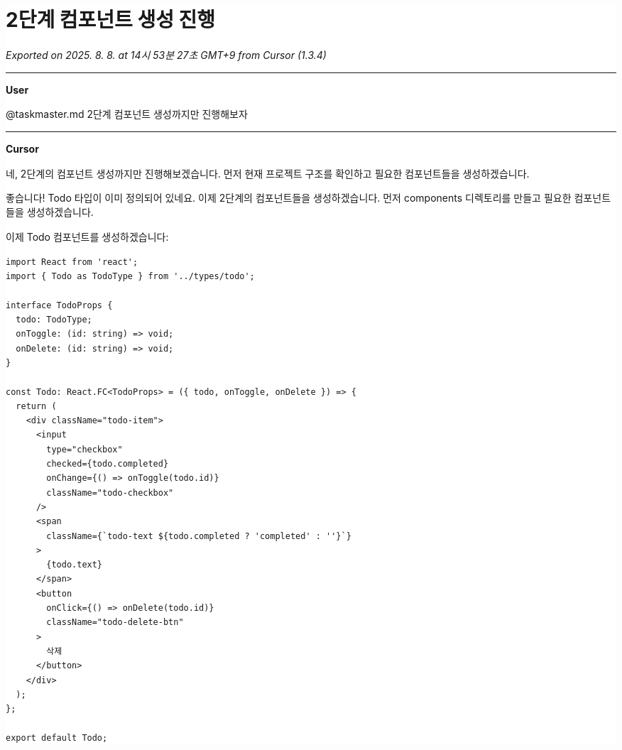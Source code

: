 # 2단계 컴포넌트 생성 진행
_Exported on 2025. 8. 8. at 14시 53분 27초 GMT+9 from Cursor (1.3.4)_

---

**User**

@taskmaster.md 
2단계 컴포넌트 생성까지만 진행해보자

---

**Cursor**

네, 2단계의 컴포넌트 생성까지만 진행해보겠습니다. 먼저 현재 프로젝트 구조를 확인하고 필요한 컴포넌트들을 생성하겠습니다.


좋습니다! Todo 타입이 이미 정의되어 있네요. 이제 2단계의 컴포넌트들을 생성하겠습니다. 먼저 components 디렉토리를 만들고 필요한 컴포넌트들을 생성하겠습니다.


이제 Todo 컴포넌트를 생성하겠습니다:


```typescriptreact
import React from 'react';
import { Todo as TodoType } from '../types/todo';

interface TodoProps {
  todo: TodoType;
  onToggle: (id: string) => void;
  onDelete: (id: string) => void;
}

const Todo: React.FC<TodoProps> = ({ todo, onToggle, onDelete }) => {
  return (
    <div className="todo-item">
      <input
        type="checkbox"
        checked={todo.completed}
        onChange={() => onToggle(todo.id)}
        className="todo-checkbox"
      />
      <span 
        className={`todo-text ${todo.completed ? 'completed' : ''}`}
      >
        {todo.text}
      </span>
      <button 
        onClick={() => onDelete(todo.id)}
        className="todo-delete-btn"
      >
        삭제
      </button>
    </div>
  );
};

export default Todo;
```
